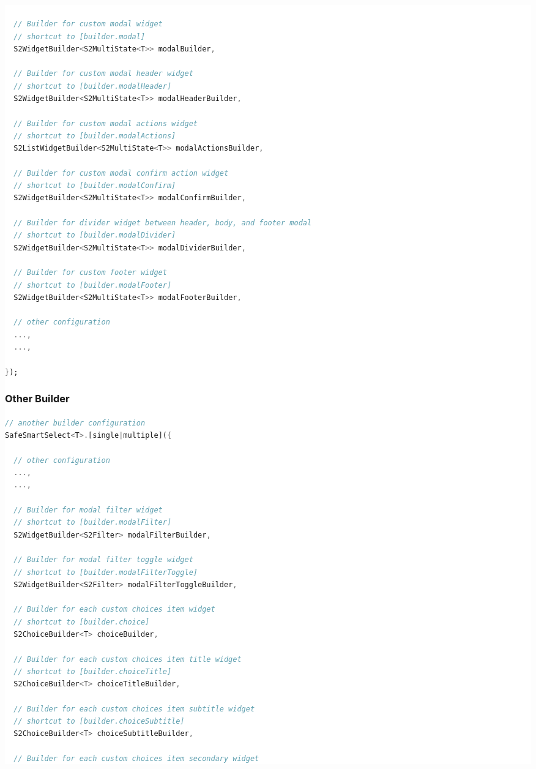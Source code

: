 ```dart

  // Builder for custom modal widget
  // shortcut to [builder.modal]
  S2WidgetBuilder<S2MultiState<T>> modalBuilder,

  // Builder for custom modal header widget
  // shortcut to [builder.modalHeader]
  S2WidgetBuilder<S2MultiState<T>> modalHeaderBuilder,

  // Builder for custom modal actions widget
  // shortcut to [builder.modalActions]
  S2ListWidgetBuilder<S2MultiState<T>> modalActionsBuilder,

  // Builder for custom modal confirm action widget
  // shortcut to [builder.modalConfirm]
  S2WidgetBuilder<S2MultiState<T>> modalConfirmBuilder,

  // Builder for divider widget between header, body, and footer modal
  // shortcut to [builder.modalDivider]
  S2WidgetBuilder<S2MultiState<T>> modalDividerBuilder,

  // Builder for custom footer widget
  // shortcut to [builder.modalFooter]
  S2WidgetBuilder<S2MultiState<T>> modalFooterBuilder,

  // other configuration
  ...,
  ...,

});
```

### Other Builder

```dart
// another builder configuration
SafeSmartSelect<T>.[single|multiple]({

  // other configuration
  ...,
  ...,

  // Builder for modal filter widget
  // shortcut to [builder.modalFilter]
  S2WidgetBuilder<S2Filter> modalFilterBuilder,

  // Builder for modal filter toggle widget
  // shortcut to [builder.modalFilterToggle]
  S2WidgetBuilder<S2Filter> modalFilterToggleBuilder,

  // Builder for each custom choices item widget
  // shortcut to [builder.choice]
  S2ChoiceBuilder<T> choiceBuilder,

  // Builder for each custom choices item title widget
  // shortcut to [builder.choiceTitle]
  S2ChoiceBuilder<T> choiceTitleBuilder,

  // Builder for each custom choices item subtitle widget
  // shortcut to [builder.choiceSubtitle]
  S2ChoiceBuilder<T> choiceSubtitleBuilder,

  // Builder for each custom choices item secondary widget
```
